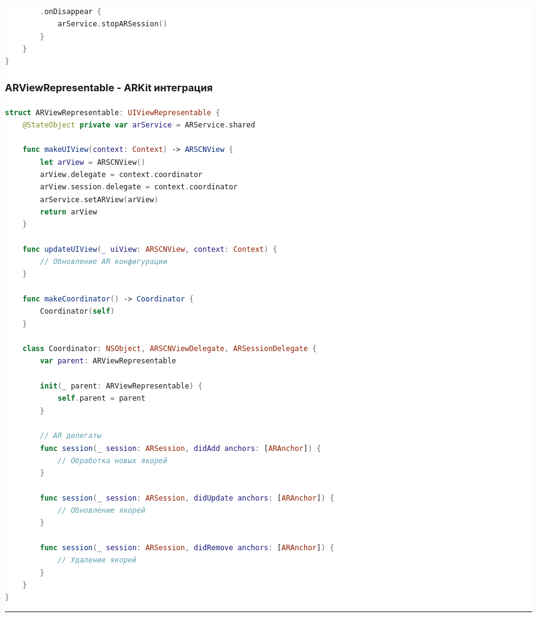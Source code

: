 ```swift
        .onDisappear {
            arService.stopARSession()
        }
    }
}
```

### **ARViewRepresentable - ARKit интеграция**
```swift
struct ARViewRepresentable: UIViewRepresentable {
    @StateObject private var arService = ARService.shared
    
    func makeUIView(context: Context) -> ARSCNView {
        let arView = ARSCNView()
        arView.delegate = context.coordinator
        arView.session.delegate = context.coordinator
        arService.setARView(arView)
        return arView
    }
    
    func updateUIView(_ uiView: ARSCNView, context: Context) {
        // Обновление AR конфигурации
    }
    
    func makeCoordinator() -> Coordinator {
        Coordinator(self)
    }
    
    class Coordinator: NSObject, ARSCNViewDelegate, ARSessionDelegate {
        var parent: ARViewRepresentable
        
        init(_ parent: ARViewRepresentable) {
            self.parent = parent
        }
        
        // AR делегаты
        func session(_ session: ARSession, didAdd anchors: [ARAnchor]) {
            // Обработка новых якорей
        }
        
        func session(_ session: ARSession, didUpdate anchors: [ARAnchor]) {
            // Обновление якорей
        }
        
        func session(_ session: ARSession, didRemove anchors: [ARAnchor]) {
            // Удаление якорей
        }
    }
}
```

---